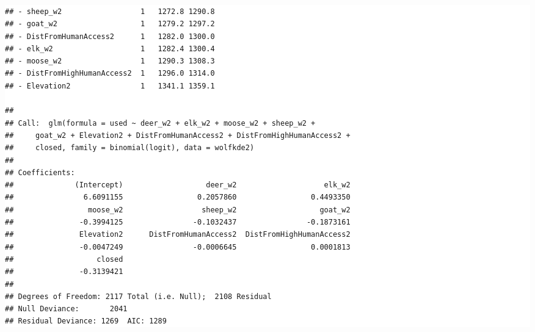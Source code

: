     ## - sheep_w2                  1   1272.8 1290.8
    ## - goat_w2                   1   1279.2 1297.2
    ## - DistFromHumanAccess2      1   1282.0 1300.0
    ## - elk_w2                    1   1282.4 1300.4
    ## - moose_w2                  1   1290.3 1308.3
    ## - DistFromHighHumanAccess2  1   1296.0 1314.0
    ## - Elevation2                1   1341.1 1359.1

    ## 
    ## Call:  glm(formula = used ~ deer_w2 + elk_w2 + moose_w2 + sheep_w2 + 
    ##     goat_w2 + Elevation2 + DistFromHumanAccess2 + DistFromHighHumanAccess2 + 
    ##     closed, family = binomial(logit), data = wolfkde2)
    ## 
    ## Coefficients:
    ##              (Intercept)                   deer_w2                    elk_w2  
    ##                6.6091155                 0.2057860                 0.4493350  
    ##                 moose_w2                  sheep_w2                   goat_w2  
    ##               -0.3994125                -0.1032437                -0.1873161  
    ##               Elevation2      DistFromHumanAccess2  DistFromHighHumanAccess2  
    ##               -0.0047249                -0.0006645                 0.0001813  
    ##                   closed  
    ##               -0.3139421  
    ## 
    ## Degrees of Freedom: 2117 Total (i.e. Null);  2108 Residual
    ## Null Deviance:       2041 
    ## Residual Deviance: 1269  AIC: 1289
